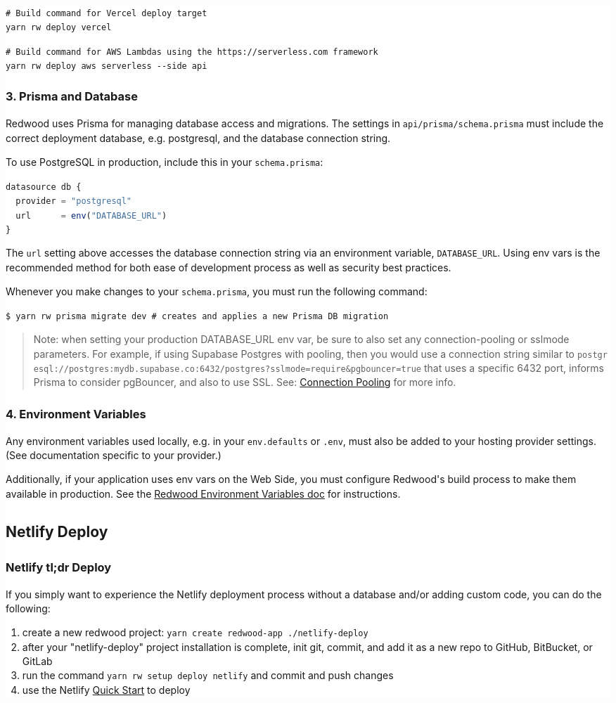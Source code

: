 ```shell
# Build command for Vercel deploy target
yarn rw deploy vercel
```


```shell
# Build command for AWS Lambdas using the https://serverless.com framework
yarn rw deploy aws serverless --side api
```

### 3. Prisma and Database
Redwood uses Prisma for managing database access and migrations. The settings in `api/prisma/schema.prisma` must include the correct deployment database, e.g. postgresql, and the database connection string.

To use PostgreSQL in production, include this in your `schema.prisma`:

```javascript
datasource db {
  provider = "postgresql"
  url      = env("DATABASE_URL")
}
```

The `url` setting above accesses the database connection string via an environment variable, `DATABASE_URL`. Using env vars is the recommended method for both ease of development process as well as security best practices.

Whenever you make changes to your `schema.prisma`, you must run the following command:
```shell
$ yarn rw prisma migrate dev # creates and applies a new Prisma DB migration
```

> Note: when setting your production DATABASE_URL env var, be sure to also set any connection-pooling or sslmode parameters. For example, if using Supabase Postgres with pooling, then you would use a connection string similar to `postgresql://postgres:mydb.supabase.co:6432/postgres?sslmode=require&pgbouncer=true` that uses a specific 6432 port, informs Prisma to consider pgBouncer, and also to use SSL. See: [Connection Pooling](https://redwoodjs.com/docs/connection-pooling) for more info.



### 4. Environment Variables
Any environment variables used locally, e.g. in your `env.defaults` or `.env`, must also be added to your hosting provider settings. (See documentation specific to your provider.)

Additionally, if your application uses env vars on the Web Side, you must configure Redwood's build process to make them available in production. See the [Redwood Environment Variables doc](https://redwoodjs.com/docs/environment-variables) for instructions.


## Netlify Deploy

### Netlify tl;dr Deploy
If you simply want to experience the Netlify deployment process without a database and/or adding custom code, you can do the following:
1. create a new redwood project: `yarn create redwood-app ./netlify-deploy`
2. after your "netlify-deploy" project installation is complete, init git, commit, and add it as a new repo to GitHub, BitBucket, or GitLab
3. run the command `yarn rw setup deploy netlify` and commit and push changes
4. use the Netlify [Quick Start](https://app.netlify.com/signup) to deploy
